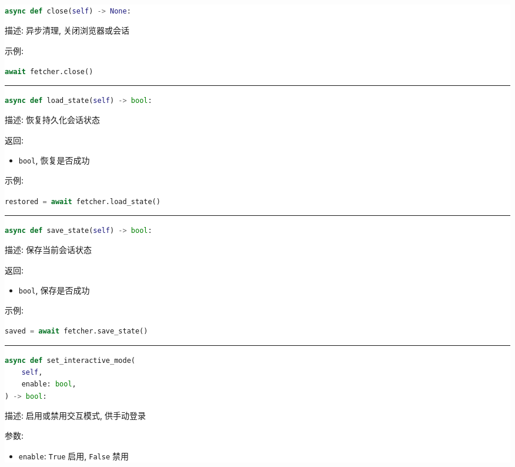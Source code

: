 
```python
async def close(self) -> None:
```

描述: 异步清理, 关闭浏览器或会话

示例:

```python
await fetcher.close()
```

---

```python
async def load_state(self) -> bool:
```

描述: 恢复持久化会话状态

返回:

* `bool`, 恢复是否成功

示例:

```python
restored = await fetcher.load_state()
```

---

```python
async def save_state(self) -> bool:
```

描述: 保存当前会话状态

返回:

* `bool`, 保存是否成功

示例:

```python
saved = await fetcher.save_state()
```

---

```python
async def set_interactive_mode(
    self,
    enable: bool,
) -> bool:
```

描述: 启用或禁用交互模式, 供手动登录

参数:

* `enable`: `True` 启用, `False` 禁用
